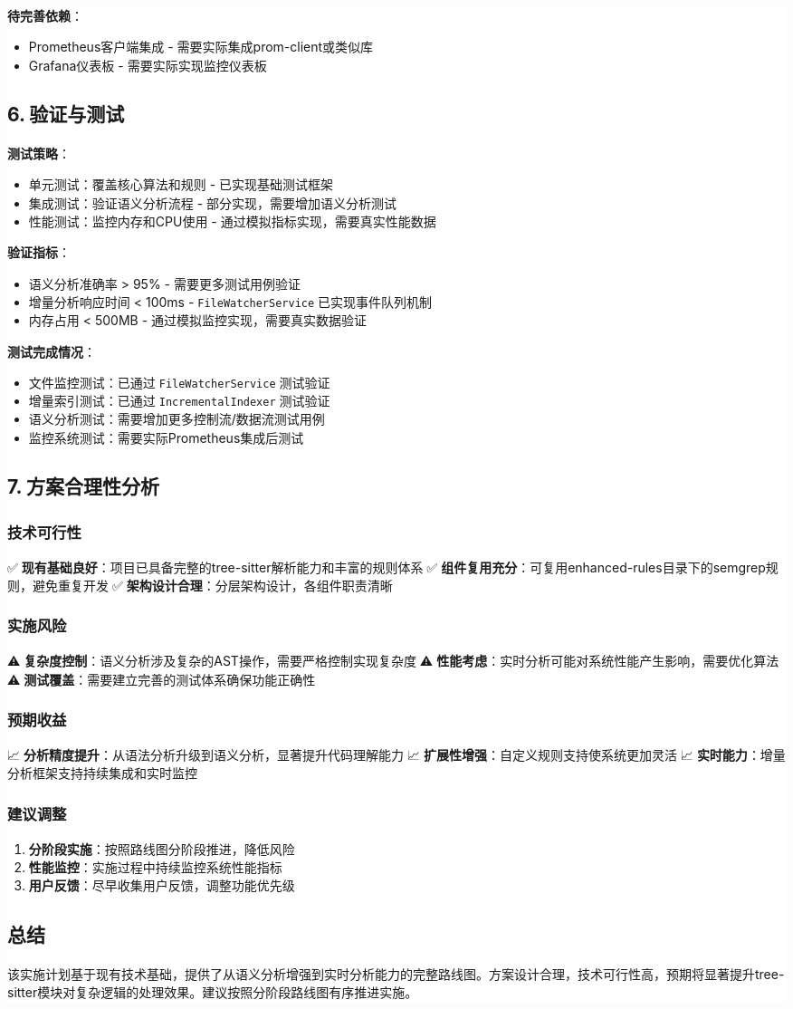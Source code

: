 **待完善依赖**：
- Prometheus客户端集成 - 需要实际集成prom-client或类似库
- Grafana仪表板 - 需要实际实现监控仪表板

## 6. 验证与测试

**测试策略**：
- 单元测试：覆盖核心算法和规则 - 已实现基础测试框架
- 集成测试：验证语义分析流程 - 部分实现，需要增加语义分析测试
- 性能测试：监控内存和CPU使用 - 通过模拟指标实现，需要真实性能数据

**验证指标**：
- 语义分析准确率 > 95% - 需要更多测试用例验证
- 增量分析响应时间 < 100ms - `FileWatcherService` 已实现事件队列机制
- 内存占用 < 500MB - 通过模拟监控实现，需要真实数据验证

**测试完成情况**：
- 文件监控测试：已通过 `FileWatcherService` 测试验证
- 增量索引测试：已通过 `IncrementalIndexer` 测试验证  
- 语义分析测试：需要增加更多控制流/数据流测试用例
- 监控系统测试：需要实际Prometheus集成后测试

## 7. 方案合理性分析

### 技术可行性
✅ **现有基础良好**：项目已具备完整的tree-sitter解析能力和丰富的规则体系
✅ **组件复用充分**：可复用enhanced-rules目录下的semgrep规则，避免重复开发
✅ **架构设计合理**：分层架构设计，各组件职责清晰

### 实施风险
⚠️ **复杂度控制**：语义分析涉及复杂的AST操作，需要严格控制实现复杂度
⚠️ **性能考虑**：实时分析可能对系统性能产生影响，需要优化算法
⚠️ **测试覆盖**：需要建立完善的测试体系确保功能正确性

### 预期收益
📈 **分析精度提升**：从语法分析升级到语义分析，显著提升代码理解能力
📈 **扩展性增强**：自定义规则支持使系统更加灵活
📈 **实时能力**：增量分析框架支持持续集成和实时监控

### 建议调整
1. **分阶段实施**：按照路线图分阶段推进，降低风险
2. **性能监控**：实施过程中持续监控系统性能指标
3. **用户反馈**：尽早收集用户反馈，调整功能优先级

## 总结

该实施计划基于现有技术基础，提供了从语义分析增强到实时分析能力的完整路线图。方案设计合理，技术可行性高，预期将显著提升tree-sitter模块对复杂逻辑的处理效果。建议按照分阶段路线图有序推进实施。